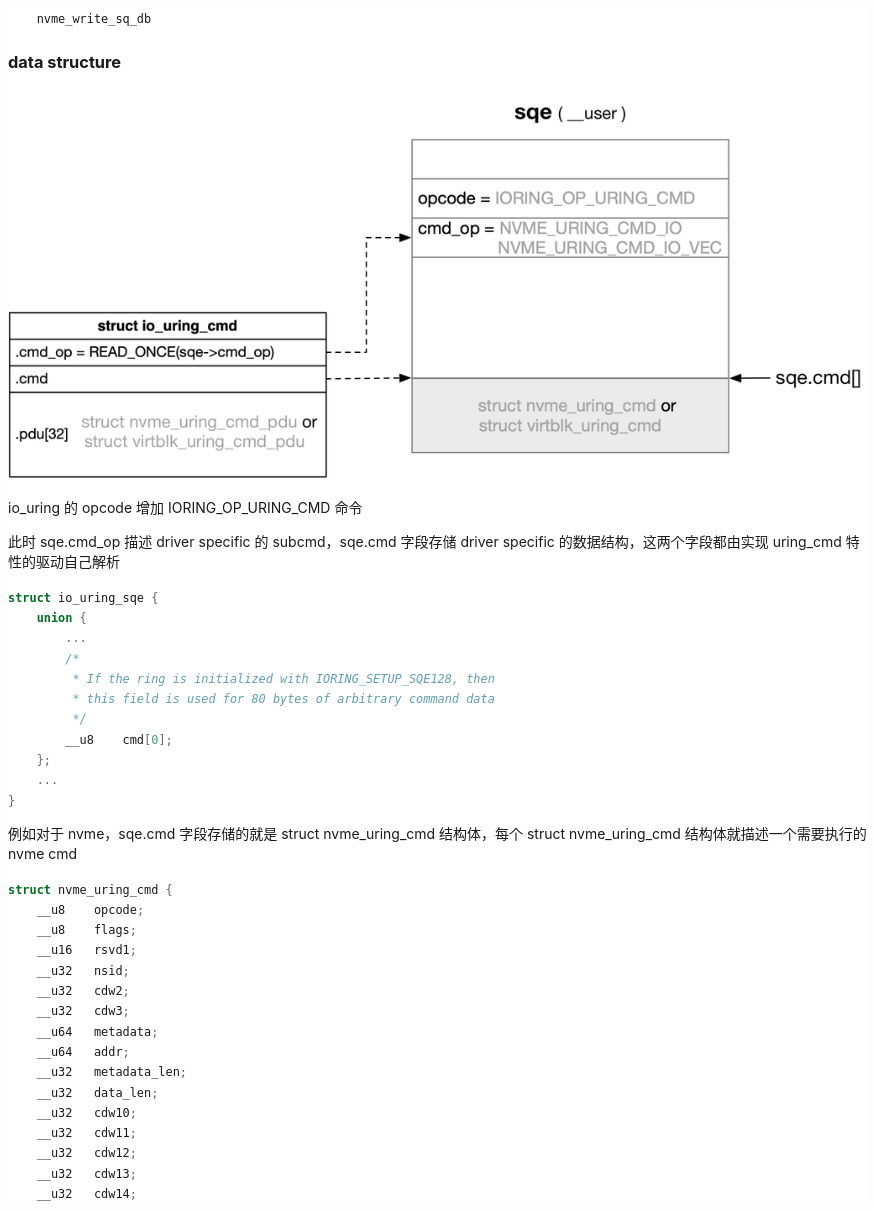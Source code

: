 ```
    nvme_write_sq_db
```


### data structure

![io_uring_cmd_data_structure](media/17197252690009/io_uring_cmd_data_structure.jpg)

io_uring 的 opcode 增加 IORING_OP_URING_CMD 命令

此时 sqe.cmd_op 描述 driver specific 的 subcmd，sqe.cmd 字段存储 driver specific 的数据结构，这两个字段都由实现 uring_cmd 特性的驱动自己解析

```c
struct io_uring_sqe {
	union {
		...
		/*
		 * If the ring is initialized with IORING_SETUP_SQE128, then
		 * this field is used for 80 bytes of arbitrary command data
		 */
		__u8	cmd[0];
	};
	...
}
```

例如对于 nvme，sqe.cmd 字段存储的就是 struct nvme_uring_cmd 结构体，每个 struct nvme_uring_cmd 结构体就描述一个需要执行的 nvme cmd

```c
struct nvme_uring_cmd {
	__u8	opcode;
	__u8	flags;
	__u16	rsvd1;
	__u32	nsid;
	__u32	cdw2;
	__u32	cdw3;
	__u64	metadata;
	__u64	addr;
	__u32	metadata_len;
	__u32	data_len;
	__u32	cdw10;
	__u32	cdw11;
	__u32	cdw12;
	__u32	cdw13;
	__u32	cdw14;
```